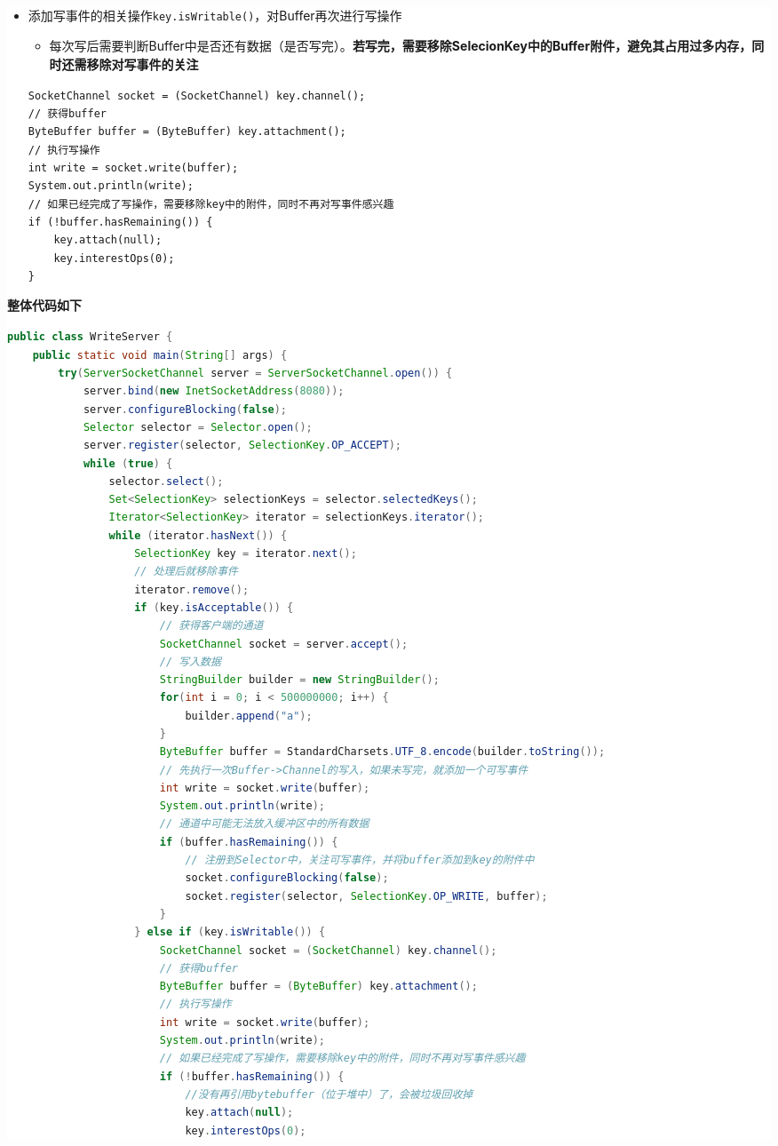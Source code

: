 - 添加写事件的相关操作`key.isWritable()`，对Buffer再次进行写操作

  - 每次写后需要判断Buffer中是否还有数据（是否写完）。**若写完，需要移除SelecionKey中的Buffer附件，避免其占用过多内存，同时还需移除对写事件的关注**

  ```
  SocketChannel socket = (SocketChannel) key.channel();
  // 获得buffer
  ByteBuffer buffer = (ByteBuffer) key.attachment();
  // 执行写操作
  int write = socket.write(buffer);
  System.out.println(write);
  // 如果已经完成了写操作，需要移除key中的附件，同时不再对写事件感兴趣
  if (!buffer.hasRemaining()) {
      key.attach(null);
      key.interestOps(0);
  }
  ```

**整体代码如下**

```java
public class WriteServer {
    public static void main(String[] args) {
        try(ServerSocketChannel server = ServerSocketChannel.open()) {
            server.bind(new InetSocketAddress(8080));
            server.configureBlocking(false);
            Selector selector = Selector.open();
            server.register(selector, SelectionKey.OP_ACCEPT);
            while (true) {
                selector.select();
                Set<SelectionKey> selectionKeys = selector.selectedKeys();
                Iterator<SelectionKey> iterator = selectionKeys.iterator();
                while (iterator.hasNext()) {
                    SelectionKey key = iterator.next();
                    // 处理后就移除事件
                    iterator.remove();
                    if (key.isAcceptable()) {
                        // 获得客户端的通道
                        SocketChannel socket = server.accept();
                        // 写入数据
                        StringBuilder builder = new StringBuilder();
                        for(int i = 0; i < 500000000; i++) {
                            builder.append("a");
                        }
                        ByteBuffer buffer = StandardCharsets.UTF_8.encode(builder.toString());
                        // 先执行一次Buffer->Channel的写入，如果未写完，就添加一个可写事件
                        int write = socket.write(buffer);
                        System.out.println(write);
                        // 通道中可能无法放入缓冲区中的所有数据
                        if (buffer.hasRemaining()) {
                            // 注册到Selector中，关注可写事件，并将buffer添加到key的附件中
                            socket.configureBlocking(false);
                            socket.register(selector, SelectionKey.OP_WRITE, buffer);
                        }
                    } else if (key.isWritable()) {
                        SocketChannel socket = (SocketChannel) key.channel();
                        // 获得buffer
                        ByteBuffer buffer = (ByteBuffer) key.attachment();
                        // 执行写操作
                        int write = socket.write(buffer);
                        System.out.println(write);
                        // 如果已经完成了写操作，需要移除key中的附件，同时不再对写事件感兴趣
                        if (!buffer.hasRemaining()) {
                            //没有再引用bytebuffer（位于堆中）了，会被垃圾回收掉
                            key.attach(null);
                            key.interestOps(0);
```